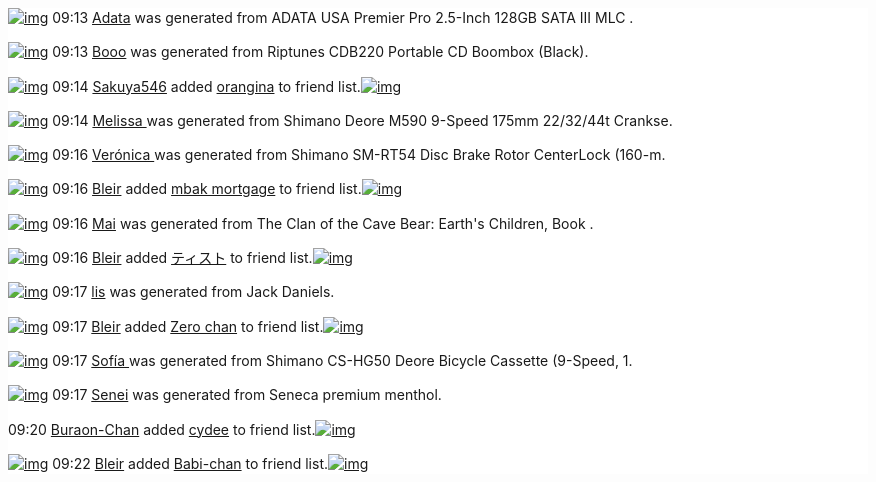 [![img](http://www.deviantsart.com/2ucqh83.png)](http://www.barcodekanojo.com/kanojo/3078067/Adata) 09:13 [Adata](http://www.barcodekanojo.com/kanojo/3078067/Adata) was generated from ADATA USA Premier Pro 2.5-Inch 128GB SATA III MLC .

[![img](http://www.deviantsart.com/vid2g1.png)](http://www.barcodekanojo.com/kanojo/3078068/Booo) 09:13 [Booo](http://www.barcodekanojo.com/kanojo/3078068/Booo) was generated from Riptunes CDB220 Portable CD Boombox (Black).

[![img](http://www.deviantsart.com/14dh2fj.jpeg)](http://www.barcodekanojo.com/user/479786/Sakuya546) 09:14 [Sakuya546](http://www.barcodekanojo.com/user/479786/Sakuya546) added [orangina](http://www.barcodekanojo.com/kanojo/2416692/orangina) to friend list.[![img](http://www.deviantsart.com/3an6k65.png)](http://www.barcodekanojo.com/kanojo/2416692/orangina)

[![img](http://www.deviantsart.com/3353m3s.png)](http://www.barcodekanojo.com/kanojo/3078069/Melissa%20) 09:14 [Melissa ](http://www.barcodekanojo.com/kanojo/3078069/Melissa%20) was generated from Shimano Deore M590 9-Speed 175mm 22/32/44t Crankse.

[![img](http://www.deviantsart.com/297lusd.png)](http://www.barcodekanojo.com/kanojo/3078070/Ver%C3%B3nica%20) 09:16 [Verónica ](http://www.barcodekanojo.com/kanojo/3078070/Ver%C3%B3nica%20) was generated from Shimano SM-RT54 Disc Brake Rotor CenterLock (160-m.

[![img](http://www.deviantsart.com/3tvp34e.jpeg)](http://www.barcodekanojo.com/user/479686/Bleir) 09:16 [Bleir](http://www.barcodekanojo.com/user/479686/Bleir) added [mbak mortgage](http://www.barcodekanojo.com/kanojo/2635324/mbak%20mortgage) to friend list.[![img](http://www.deviantsart.com/279t21.png)](http://www.barcodekanojo.com/kanojo/2635324/mbak%20mortgage)

[![img](http://www.deviantsart.com/3tbad1i.png)](http://www.barcodekanojo.com/kanojo/3078071/Mai) 09:16 [Mai](http://www.barcodekanojo.com/kanojo/3078071/Mai) was generated from The Clan of the Cave Bear: Earth's Children, Book .

[![img](http://www.deviantsart.com/3tvp34e.jpeg)](http://www.barcodekanojo.com/user/479686/Bleir) 09:16 [Bleir](http://www.barcodekanojo.com/user/479686/Bleir) added [ティスト](http://www.barcodekanojo.com/kanojo/2524514/%E3%83%86%E3%82%A3%E3%82%B9%E3%83%88) to friend list.[![img](http://www.deviantsart.com/28kp973.png)](http://www.barcodekanojo.com/kanojo/2524514/%E3%83%86%E3%82%A3%E3%82%B9%E3%83%88)

[![img](http://www.deviantsart.com/1nfplm8.png)](http://www.barcodekanojo.com/kanojo/3078072/lis) 09:17 [lis](http://www.barcodekanojo.com/kanojo/3078072/lis) was generated from Jack Daniels.

[![img](http://www.deviantsart.com/3tvp34e.jpeg)](http://www.barcodekanojo.com/user/479686/Bleir) 09:17 [Bleir](http://www.barcodekanojo.com/user/479686/Bleir) added [Zero chan](http://www.barcodekanojo.com/kanojo/3037661/Zero%20chan) to friend list.[![img](http://www.deviantsart.com/3c1n1cu.png)](http://www.barcodekanojo.com/kanojo/3037661/Zero%20chan)

[![img](http://www.deviantsart.com/1r1893v.png)](http://www.barcodekanojo.com/kanojo/3078073/Sof%C3%ADa%20) 09:17 [Sofía ](http://www.barcodekanojo.com/kanojo/3078073/Sof%C3%ADa%20) was generated from Shimano CS-HG50 Deore Bicycle Cassette (9-Speed, 1.

[![img](http://www.deviantsart.com/2c0qdep.png)](http://www.barcodekanojo.com/kanojo/3078074/Senei) 09:17 [Senei](http://www.barcodekanojo.com/kanojo/3078074/Senei) was generated from Seneca premium menthol.

09:20 [Buraon-Chan](http://www.barcodekanojo.com/user/479765/Buraon-Chan) added [cydee](http://www.barcodekanojo.com/kanojo/3072704/cydee) to friend list.[![img](http://www.deviantsart.com/52ahdn.png)](http://www.barcodekanojo.com/kanojo/3072704/cydee)

[![img](http://www.deviantsart.com/3tvp34e.jpeg)](http://www.barcodekanojo.com/user/479686/Bleir) 09:22 [Bleir](http://www.barcodekanojo.com/user/479686/Bleir) added [Babi-chan](http://www.barcodekanojo.com/kanojo/3006472/Babi-chan) to friend list.[![img](http://www.deviantsart.com/q0i2gt.png)](http://www.barcodekanojo.com/kanojo/3006472/Babi-chan)
